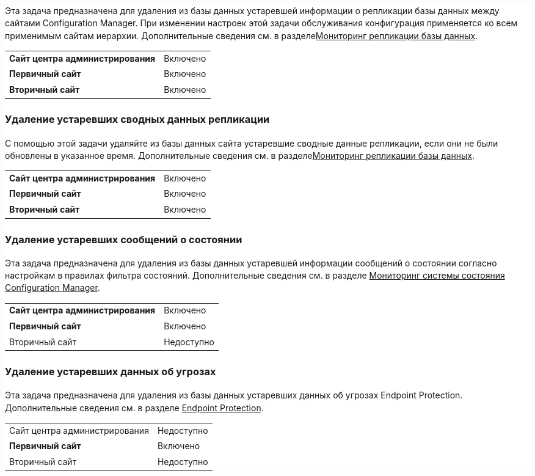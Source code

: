 Эта задача предназначена для удаления из базы данных устаревшей информации о репликации базы данных между сайтами Configuration Manager. При изменении настроек этой задачи обслуживания конфигурация применяется ко всем применимым сайтам иерархии. Дополнительные сведения см. в разделе[Мониторинг репликации базы данных](monitor-replication.md).  

|||
|---------|---------|
|**Сайт центра администрирования**|Включено|
|**Первичный сайт**|Включено|
|**Вторичный сайт**|Включено|

### <a name="delete-aged-replication-summary-data"></a>Удаление устаревших сводных данных репликации

С помощью этой задачи удаляйте из базы данных сайта устаревшие сводные данные репликации, если они не были обновлены в указанное время. Дополнительные сведения см. в разделе[Мониторинг репликации базы данных](monitor-replication.md).  

|||
|---------|---------|
|**Сайт центра администрирования**|Включено|
|**Первичный сайт**|Включено|
|**Вторичный сайт**|Включено|

### <a name="delete-aged-status-messages"></a>Удаление устаревших сообщений о состоянии

Эта задача предназначена для удаления из базы данных устаревшей информации сообщений о состоянии согласно настройкам в правилах фильтра состояний. Дополнительные сведения см. в разделе [Мониторинг системы состояния Configuration Manager](use-alerts-and-the-status-system.md#BKMK_MonitorSystemStatus).

|||
|---------|---------|
|**Сайт центра администрирования**|Включено|
|**Первичный сайт**|Включено|
|Вторичный сайт|Недоступно|

### <a name="delete-aged-threat-data"></a>Удаление устаревших данных об угрозах

Эта задача предназначена для удаления из базы данных устаревших данных об угрозах Endpoint Protection. Дополнительные сведения см. в разделе [Endpoint Protection](../../../protect/deploy-use/endpoint-protection.md).

|||
|---------|---------|
|Сайт центра администрирования|Недоступно|
|**Первичный сайт**|Включено|
|Вторичный сайт|Недоступно|

